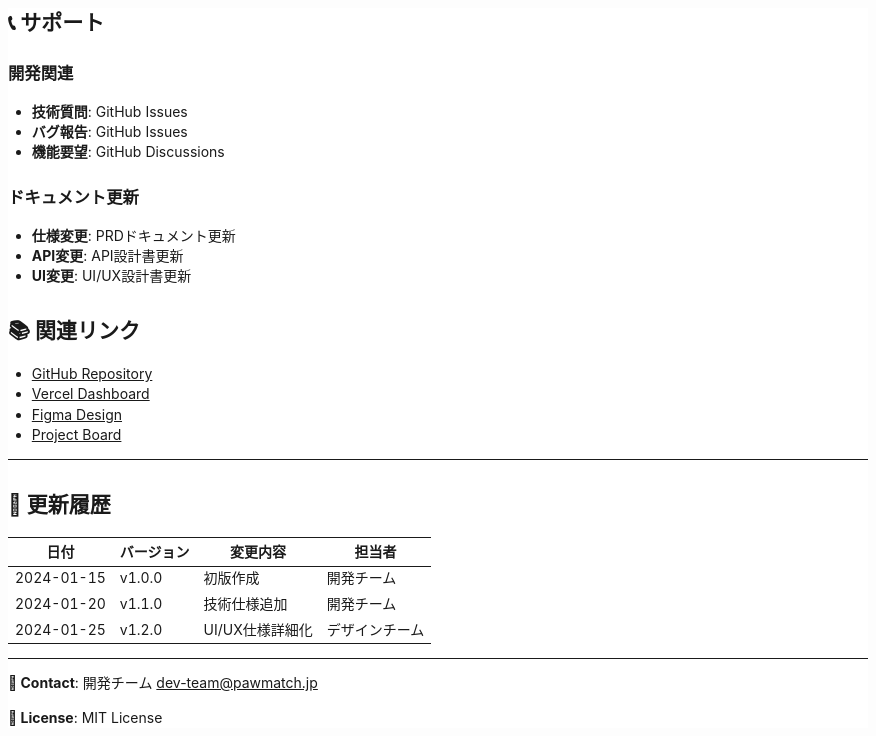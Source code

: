 ## 📞 サポート

### 開発関連
- **技術質問**: GitHub Issues
- **バグ報告**: GitHub Issues
- **機能要望**: GitHub Discussions

### ドキュメント更新
- **仕様変更**: PRDドキュメント更新
- **API変更**: API設計書更新
- **UI変更**: UI/UX設計書更新

## 📚 関連リンク

- [GitHub Repository](https://github.com/your-org/pawmatch)
- [Vercel Dashboard](https://vercel.com/your-org/pawmatch)
- [Figma Design](https://figma.com/your-design)
- [Project Board](https://github.com/your-org/pawmatch/projects)

---

## 📝 更新履歴

| 日付 | バージョン | 変更内容 | 担当者 |
|------|-----------|----------|---------|
| 2024-01-15 | v1.0.0 | 初版作成 | 開発チーム |
| 2024-01-20 | v1.1.0 | 技術仕様追加 | 開発チーム |
| 2024-01-25 | v1.2.0 | UI/UX仕様詳細化 | デザインチーム |

---

**📧 Contact**: 開発チーム <dev-team@pawmatch.jp>

**📄 License**: MIT License